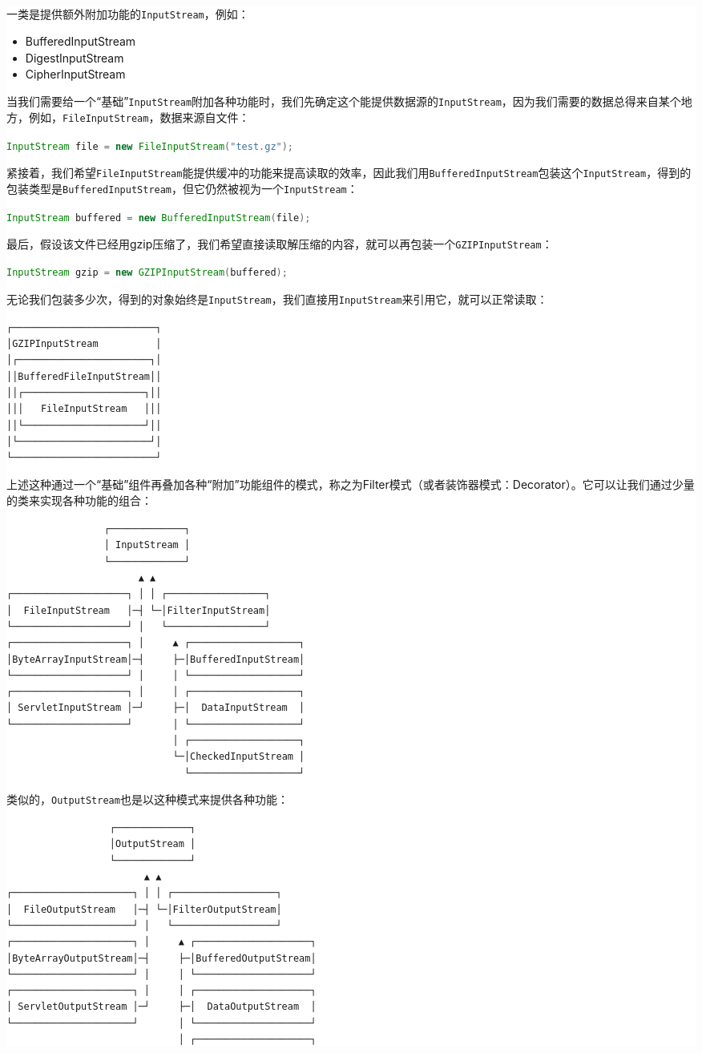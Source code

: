 一类是提供额外附加功能的`InputStream`，例如：
+ BufferedInputStream
+ DigestInputStream
+ CipherInputStream

当我们需要给一个“基础”`InputStream`附加各种功能时，我们先确定这个能提供数据源的`InputStream`，因为我们需要的数据总得来自某个地方，例如，`FileInputStream`，数据来源自文件：
```java
InputStream file = new FileInputStream("test.gz");
```
紧接着，我们希望`FileInputStream`能提供缓冲的功能来提高读取的效率，因此我们用`BufferedInputStream`包装这个`InputStream`，得到的包装类型是`BufferedInputStream`，但它仍然被视为一个`InputStream`：
```java
InputStream buffered = new BufferedInputStream(file);
```
最后，假设该文件已经用gzip压缩了，我们希望直接读取解压缩的内容，就可以再包装一个`GZIPInputStream`：
```java
InputStream gzip = new GZIPInputStream(buffered);
```
无论我们包装多少次，得到的对象始终是`InputStream`，我们直接用`InputStream`来引用它，就可以正常读取：
```
┌─────────────────────────┐
│GZIPInputStream          │
│┌───────────────────────┐│
││BufferedFileInputStream││
││┌─────────────────────┐││
│││   FileInputStream   │││
││└─────────────────────┘││
│└───────────────────────┘│
└─────────────────────────┘
```
上述这种通过一个“基础”组件再叠加各种“附加”功能组件的模式，称之为Filter模式（或者装饰器模式：Decorator）。它可以让我们通过少量的类来实现各种功能的组合：
```
                 ┌─────────────┐
                 │ InputStream │
                 └─────────────┘
                       ▲ ▲
┌────────────────────┐ │ │ ┌─────────────────┐
│  FileInputStream   │─┤ └─│FilterInputStream│
└────────────────────┘ │   └─────────────────┘
┌────────────────────┐ │     ▲ ┌───────────────────┐
│ByteArrayInputStream│─┤     ├─│BufferedInputStream│
└────────────────────┘ │     │ └───────────────────┘
┌────────────────────┐ │     │ ┌───────────────────┐
│ ServletInputStream │─┘     ├─│  DataInputStream  │
└────────────────────┘       │ └───────────────────┘
                             │ ┌───────────────────┐
                             └─│CheckedInputStream │
                               └───────────────────┘
```
类似的，`OutputStream`也是以这种模式来提供各种功能：
```
                  ┌─────────────┐
                  │OutputStream │
                  └─────────────┘
                        ▲ ▲
┌─────────────────────┐ │ │ ┌──────────────────┐
│  FileOutputStream   │─┤ └─│FilterOutputStream│
└─────────────────────┘ │   └──────────────────┘
┌─────────────────────┐ │     ▲ ┌────────────────────┐
│ByteArrayOutputStream│─┤     ├─│BufferedOutputStream│
└─────────────────────┘ │     │ └────────────────────┘
┌─────────────────────┐ │     │ ┌────────────────────┐
│ ServletOutputStream │─┘     ├─│  DataOutputStream  │
└─────────────────────┘       │ └────────────────────┘
                              │ ┌────────────────────┐
```